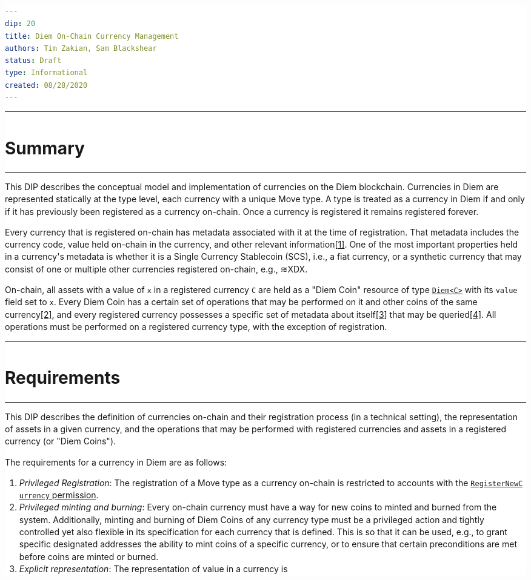 ```yaml
---
dip: 20
title: Diem On-Chain Currency Management
authors: Tim Zakian, Sam Blackshear
status: Draft
type: Informational
created: 08/28/2020
---
```


---
# Summary
---

This DIP describes the conceptual model and implementation of currencies on the Diem
blockchain. Currencies in Diem are represented statically at the type level, each
currency with a unique Move type. A type is treated as a currency in Diem
if and only if it has previously been registered as a currency on-chain. Once a currency
is registered it remains registered forever.

Every currency that is registered on-chain has metadata
associated with it at the time of registration. That metadata includes the currency code, value
held on-chain in the currency, and other relevant information[[1]](#registration_and_metadata). One of the most
important properties held in a currency's metadata is whether it is a Single Currency Stablecoin
(SCS), i.e., a fiat currency, or a synthetic currency that may consist of one or
multiple other currencies registered on-chain, e.g., ≋XDX.

On-chain, all assets with a value of `x` in a registered currency `C` are held as a "Diem Coin" resource
of type [`Diem<C>`](https://github.com/libra/diem/blob/master/language/stdlib/modules/doc/Diem.md#resource-diem)
with its `value` field set to `x`. Every Diem Coin has a certain set of
operations that may be performed on it and other coins of the same
currency[[2]](#general_currency_operations), and every registered currency possesses a
specific set of metadata about itself[[3]](#metadata_spec) that may be
queried[[4]](#currency_ops). All operations must be performed on a registered
currency type, with the exception of registration.

---
# <a name="requirements">Requirements</a>
---

This DIP describes the definition of currencies on-chain and their registration
process (in a technical setting), the representation of assets in a given
currency, and the operations that may be performed with registered currencies
and assets in a registered currency (or "Diem Coins").

The requirements for a currency in Diem are as follows:
1. *Privileged Registration*: The registration of a Move type as a currency
   on-chain is restricted to accounts with the
   [`RegisterNewCurrency` permission](https://github.com/libra/lip/blob/master/lips/lip-2.md#permissions).
2. *Privileged minting and burning*: Every on-chain currency must have a way
   for new coins to minted and burned from the system. Additionally, minting
   and burning of Diem Coins of any currency type must be a privileged action
   and tightly controlled yet also flexible in its specification for each
   currency that is defined. This is so that it can be used, e.g., to grant
   specific designated addresses the ability to mint coins of a specific
   currency, or to ensure that certain preconditions are met before coins are
   minted or burned.
3. *Explicit representation*: The representation of value in a currency is